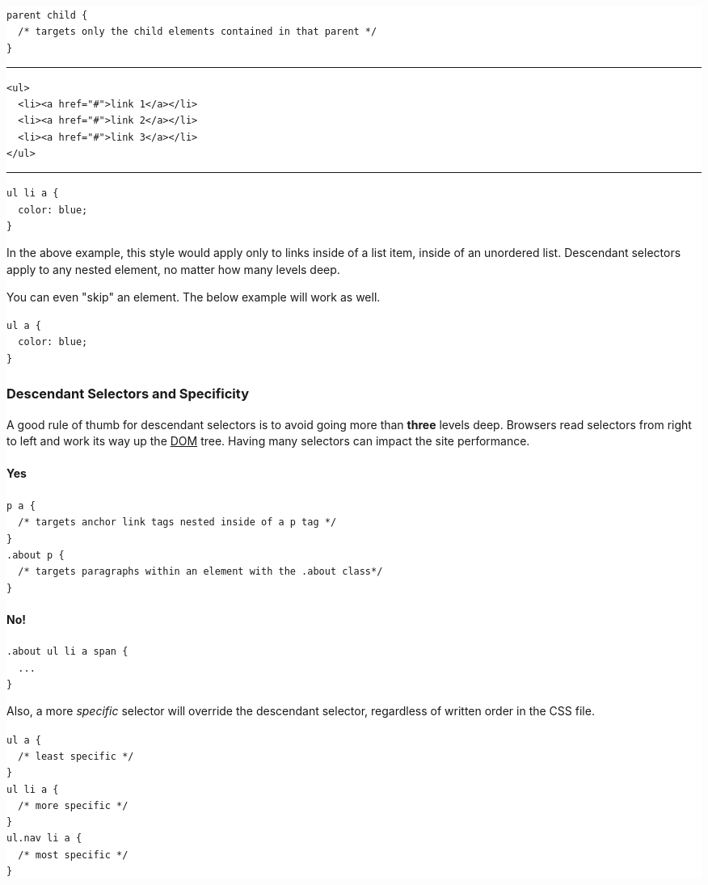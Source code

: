     parent child {
      /* targets only the child elements contained in that parent */
    }

---

    <ul>
      <li><a href="#">link 1</a></li>
      <li><a href="#">link 2</a></li>
      <li><a href="#">link 3</a></li>
    </ul>
    
---
    ul li a {
      color: blue;
    }

In the above example, this style would apply only to links inside of a list item, inside of an unordered list. Descendant selectors apply to any nested element, no matter how many levels deep.

You can even "skip" an element. The below example will work as well.

    ul a {
      color: blue;
    }

### Descendant Selectors and Specificity
A good rule of thumb for descendant selectors is to avoid going more than **three** levels deep.  Browsers read selectors from right to left and work its way up the [DOM](http://www.w3.org/TR/WD-DOM/introduction.html) tree.  Having many selectors can impact the site performance.

#### Yes
    p a {
      /* targets anchor link tags nested inside of a p tag */
    }
    .about p {
      /* targets paragraphs within an element with the .about class*/
    }

#### No!
    .about ul li a span {
      ...
    }

Also, a more *specific* selector will override the descendant selector, regardless of written order in the CSS file.
    
    ul a {
      /* least specific */
    }
    ul li a {
      /* more specific */
    }
    ul.nav li a {
      /* most specific */
    }
